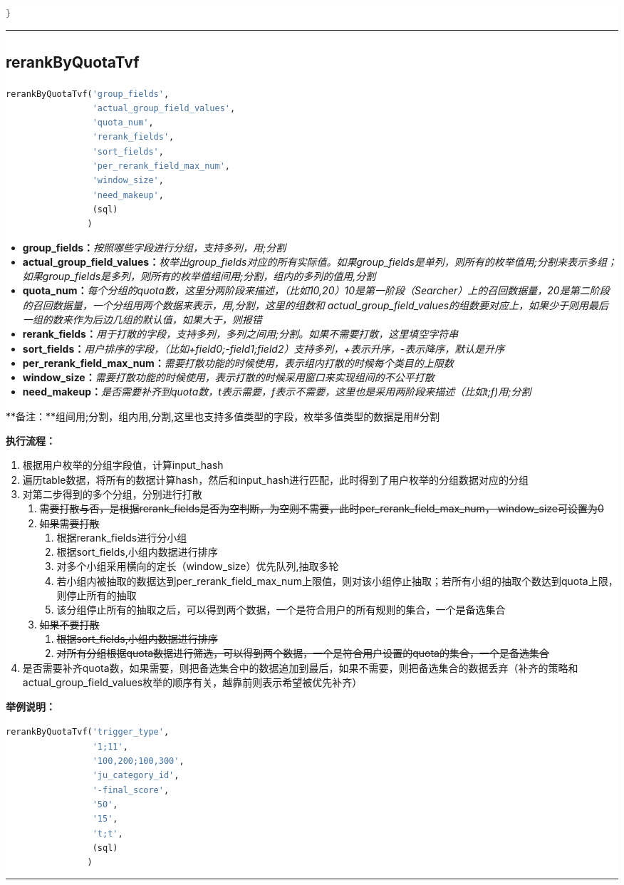 ```cpp
}
```

---

## rerankByQuotaTvf
```sql
rerankByQuotaTvf('group_fields',
                 'actual_group_field_values',
                 'quota_num',
                 'rerank_fields',
                 'sort_fields',
                 'per_rerank_field_max_num',
                 'window_size',
                 'need_makeup',
                 (sql)
                )
```

- **group_fields：**_按照哪些字段进行分组，支持多列，用;分割_
- **actual_group_field_values：**_枚举出group_fields对应的所有实际值。如果group_fields是单列，则所有的枚举值用;分割来表示多组；如果group_fields是多列，则所有的枚举值组间用;分割，组内的多列的值用,分割_
- **quota_num：**_每个分组的quota数，这里分两阶段来描述，（比如10,20）10是第一阶段（Searcher）上的召回数据量，20是第二阶段的召回数据量，一个分组用两个数据来表示，用,分割，这里的组数和 actual_group_field_values的组数要对应上，如果少于则用最后一组的数来作为后边几组的默认值，如果大于，则报错_
- **rerank_fields：**_用于打散的字段，支持多列，多列之间用;分割。如果不需要打散，这里填空字符串_
- **sort_fields：**_用户排序的字段，（比如+field0;-field1;field2）支持多列，+表示升序，-表示降序，默认是升序_
- **per_rerank_field_max_num：**_需要打散功能的时候使用，表示组内打散的时候每个类目的上限数_
- **window_size：**_需要打散功能的时候使用，表示打散的时候采用窗口来实现组间的不公平打散_
- **need_makeup：**_是否需要补齐到quota数，t表示需要，f表示不需要，这里也是采用两阶段来描述（比如t;f)用;分割_



**备注：**组间用;分割，组内用,分割,这里也支持多值类型的字段，枚举多值类型的数据是用#分割

**执行流程：**

1. 根据用户枚举的分组字段值，计算input_hash
2. 遍历table数据，将所有的数据计算hash，然后和input_hash进行匹配，此时得到了用户枚举的分组数据对应的分组
3. 对第二步得到的多个分组，分别进行打散
   1. ~~需要打散与否，是根据rerank_fields是否为空判断，为空则不需要，此时~~~~per_rerank_field_max_num~~~~， window_size可设置为0~~
   2. ~~如果需要打散~~
      1. 根据rerank_fields进行分小组
      2. 根据sort_fields,小组内数据进行排序
      3. 对多个小组采用横向的定长（window_size）优先队列,抽取多轮
      4. 若小组内被抽取的数据达到per_rerank_field_max_num上限值，则对该小组停止抽取；若所有小组的抽取个数达到quota上限，则停止所有的抽取
      5. 该分组停止所有的抽取之后，可以得到两个数据，一个是符合用户的所有规则的集合，一个是备选集合
   3. ~~如果不要打散~~
      1. ~~根据sort_fields,小组内数据进行排序~~
      2. ~~对所有分组根据quota数据进行筛选，可以得到两个数据，一个是符合用户设置的quota的集合，一个是备选集合~~
4. 是否需要补齐quota数，如果需要，则把备选集合中的数据追加到最后，如果不需要，则把备选集合的数据丢弃（补齐的策略和actual_group_field_values枚举的顺序有关，越靠前则表示希望被优先补齐）

**举例说明：**
```sql
rerankByQuotaTvf('trigger_type',
                 '1;11',
                 '100,200;100,300',
                 'ju_category_id',
                 '-final_score',
                 '50',
                 '15',
                 't;t',
                 (sql)
                )
```

---